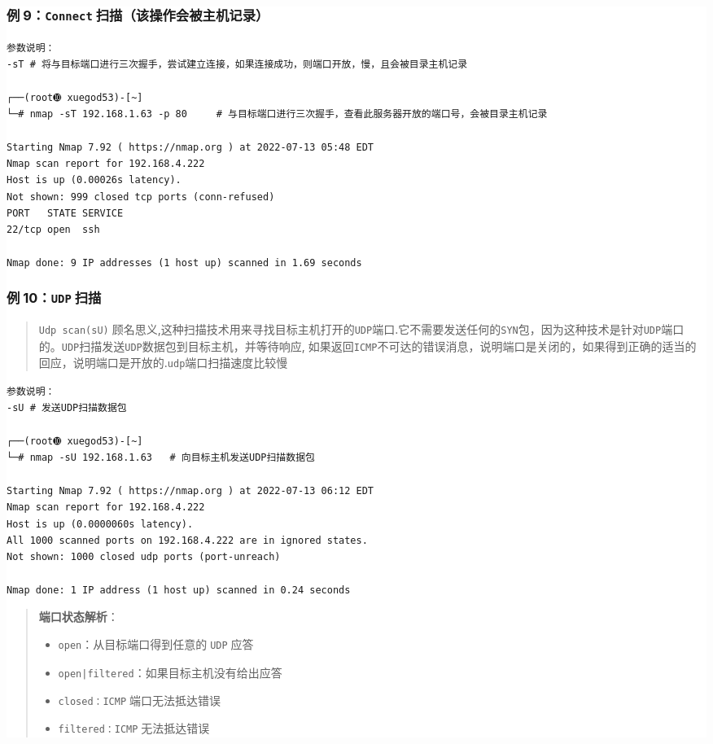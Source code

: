 ```kali
```


### 例 9：`Connect` 扫描（该操作会被主机记录）

```kali
参数说明：
-sT	# 将与目标端口进行三次握手，尝试建立连接，如果连接成功，则端口开放，慢，且会被目录主机记录

┌──(root➓ xuegod53)-[~] 
└─# nmap -sT 192.168.1.63 -p 80 	# 与目标端口进行三次握手，查看此服务器开放的端口号，会被目录主机记录

Starting Nmap 7.92 ( https://nmap.org ) at 2022-07-13 05:48 EDT
Nmap scan report for 192.168.4.222
Host is up (0.00026s latency).
Not shown: 999 closed tcp ports (conn-refused)
PORT   STATE SERVICE
22/tcp open  ssh

Nmap done: 9 IP addresses (1 host up) scanned in 1.69 seconds
```

### 例 10：`UDP` 扫描

> `Udp scan(sU)` 顾名思义,这种扫描技术用来寻找目标主机打开的`UDP`端口.它不需要发送任何的`SYN`包，因为这种技术是针对`UDP`端口的。`UDP`扫描发送`UDP`数据包到目标主机，并等待响应,
如果返回`ICMP`不可达的错误消息，说明端口是关闭的，如果得到正确的适当的回应，说明端口是开放的.`udp`端口扫描速度比较慢

```kali
参数说明：
-sU	# 发送UDP扫描数据包

┌──(root➓ xuegod53)-[~] 
└─# nmap -sU 192.168.1.63	# 向目标主机发送UDP扫描数据包

Starting Nmap 7.92 ( https://nmap.org ) at 2022-07-13 06:12 EDT
Nmap scan report for 192.168.4.222
Host is up (0.0000060s latency).
All 1000 scanned ports on 192.168.4.222 are in ignored states.
Not shown: 1000 closed udp ports (port-unreach)

Nmap done: 1 IP address (1 host up) scanned in 0.24 seconds
```

> **端口状态解析**：
> 
> - `open`：从目标端口得到任意的 `UDP` 应答 
> 
> - `open|filtered`：如果目标主机没有给出应答 
> 
> - `closed：ICMP` 端口无法抵达错误 
> 
> - `filtered：ICMP` 无法抵达错误
